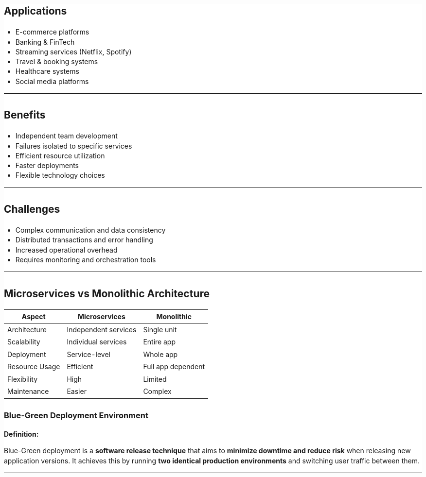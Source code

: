 
## **Applications**

- E-commerce platforms
- Banking & FinTech
- Streaming services (Netflix, Spotify)
- Travel & booking systems
- Healthcare systems
- Social media platforms

---

## **Benefits**

- Independent team development
- Failures isolated to specific services
- Efficient resource utilization
- Faster deployments
- Flexible technology choices

---

## **Challenges**

- Complex communication and data consistency
- Distributed transactions and error handling
- Increased operational overhead
- Requires monitoring and orchestration tools

---

## **Microservices vs Monolithic Architecture**

| Aspect | Microservices | Monolithic |
| --- | --- | --- |
| Architecture | Independent services | Single unit |
| Scalability | Individual services | Entire app |
| Deployment | Service-level | Whole app |
| Resource Usage | Efficient | Full app dependent |
| Flexibility | High | Limited |
| Maintenance | Easier | Complex |

### **Blue-Green Deployment Environment**

**Definition:**

Blue-Green deployment is a **software release technique** that aims to **minimize downtime and reduce risk** when releasing new application versions. It achieves this by running **two identical production environments** and switching user traffic between them.

---